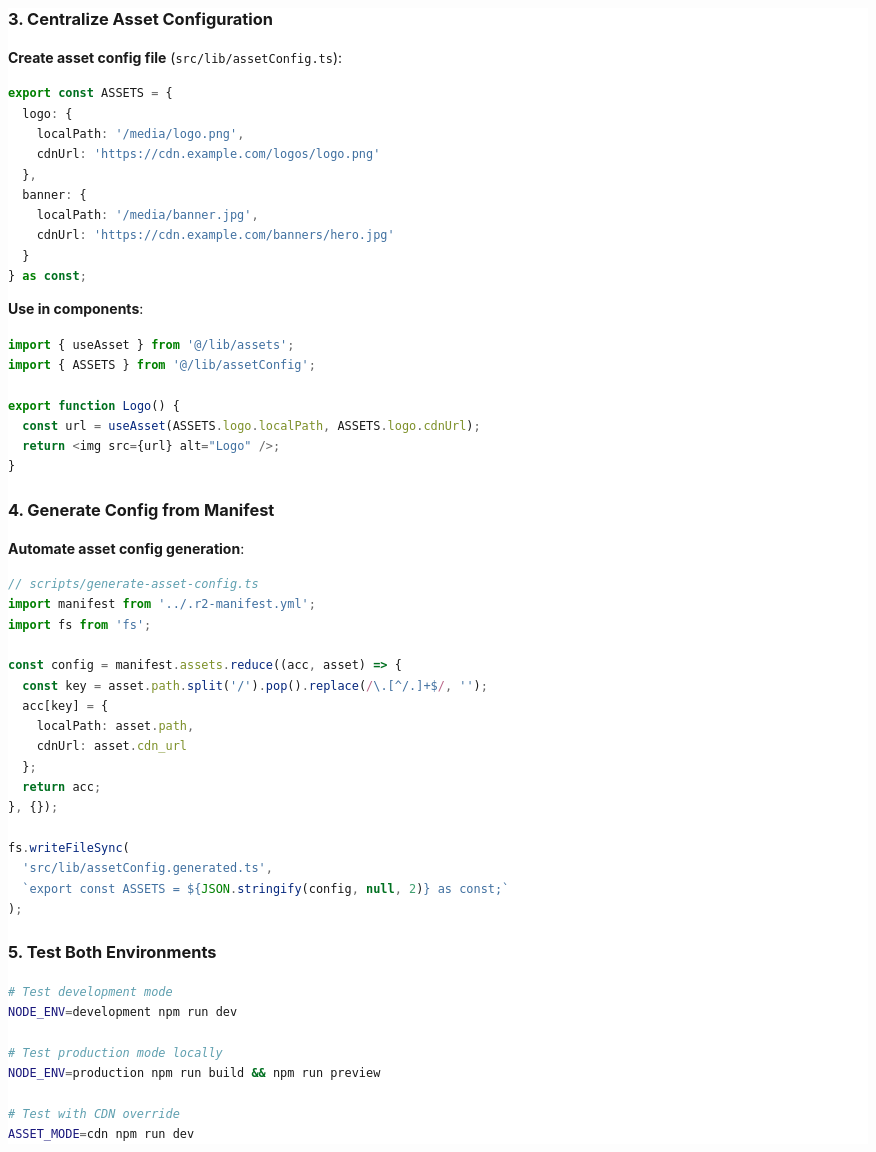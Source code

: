 ### 3. Centralize Asset Configuration

**Create asset config file** (`src/lib/assetConfig.ts`):
```typescript
export const ASSETS = {
  logo: {
    localPath: '/media/logo.png',
    cdnUrl: 'https://cdn.example.com/logos/logo.png'
  },
  banner: {
    localPath: '/media/banner.jpg',
    cdnUrl: 'https://cdn.example.com/banners/hero.jpg'
  }
} as const;
```

**Use in components**:
```typescript
import { useAsset } from '@/lib/assets';
import { ASSETS } from '@/lib/assetConfig';

export function Logo() {
  const url = useAsset(ASSETS.logo.localPath, ASSETS.logo.cdnUrl);
  return <img src={url} alt="Logo" />;
}
```

### 4. Generate Config from Manifest

**Automate asset config generation**:
```typescript
// scripts/generate-asset-config.ts
import manifest from '../.r2-manifest.yml';
import fs from 'fs';

const config = manifest.assets.reduce((acc, asset) => {
  const key = asset.path.split('/').pop().replace(/\.[^/.]+$/, '');
  acc[key] = {
    localPath: asset.path,
    cdnUrl: asset.cdn_url
  };
  return acc;
}, {});

fs.writeFileSync(
  'src/lib/assetConfig.generated.ts',
  `export const ASSETS = ${JSON.stringify(config, null, 2)} as const;`
);
```

### 5. Test Both Environments

```bash
# Test development mode
NODE_ENV=development npm run dev

# Test production mode locally
NODE_ENV=production npm run build && npm run preview

# Test with CDN override
ASSET_MODE=cdn npm run dev
```

